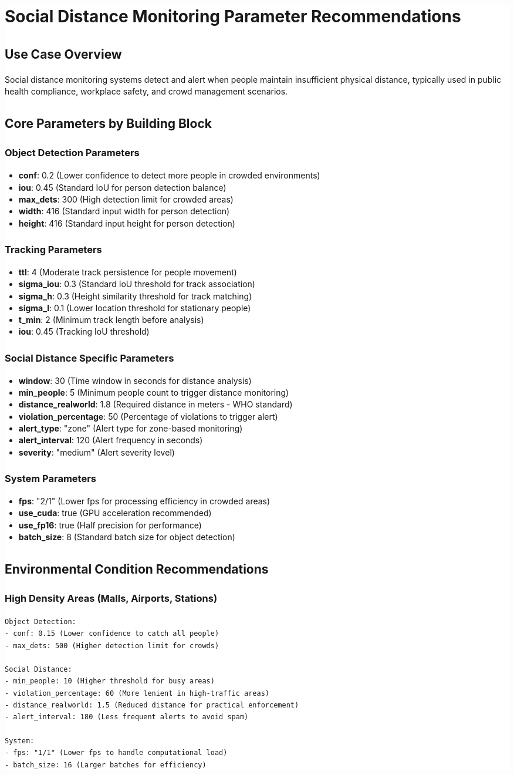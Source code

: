 # Social Distance Monitoring Parameter Recommendations

## Use Case Overview
Social distance monitoring systems detect and alert when people maintain insufficient physical distance, typically used in public health compliance, workplace safety, and crowd management scenarios.

## Core Parameters by Building Block

### Object Detection Parameters
- **conf**: 0.2 (Lower confidence to detect more people in crowded environments)
- **iou**: 0.45 (Standard IoU for person detection balance)
- **max_dets**: 300 (High detection limit for crowded areas)
- **width**: 416 (Standard input width for person detection)
- **height**: 416 (Standard input height for person detection)

### Tracking Parameters
- **ttl**: 4 (Moderate track persistence for people movement)
- **sigma_iou**: 0.3 (Standard IoU threshold for track association)
- **sigma_h**: 0.3 (Height similarity threshold for track matching)
- **sigma_l**: 0.1 (Lower location threshold for stationary people)
- **t_min**: 2 (Minimum track length before analysis)
- **iou**: 0.45 (Tracking IoU threshold)

### Social Distance Specific Parameters
- **window**: 30 (Time window in seconds for distance analysis)
- **min_people**: 5 (Minimum people count to trigger distance monitoring)
- **distance_realworld**: 1.8 (Required distance in meters - WHO standard)
- **violation_percentage**: 50 (Percentage of violations to trigger alert)
- **alert_type**: "zone" (Alert type for zone-based monitoring)
- **alert_interval**: 120 (Alert frequency in seconds)
- **severity**: "medium" (Alert severity level)

### System Parameters
- **fps**: "2/1" (Lower fps for processing efficiency in crowded areas)
- **use_cuda**: true (GPU acceleration recommended)
- **use_fp16**: true (Half precision for performance)
- **batch_size**: 8 (Standard batch size for object detection)

## Environmental Condition Recommendations

### High Density Areas (Malls, Airports, Stations)
```
Object Detection:
- conf: 0.15 (Lower confidence to catch all people)
- max_dets: 500 (Higher detection limit for crowds)

Social Distance:
- min_people: 10 (Higher threshold for busy areas)
- violation_percentage: 60 (More lenient in high-traffic areas)
- distance_realworld: 1.5 (Reduced distance for practical enforcement)
- alert_interval: 180 (Less frequent alerts to avoid spam)

System:
- fps: "1/1" (Lower fps to handle computational load)
- batch_size: 16 (Larger batches for efficiency)
```
